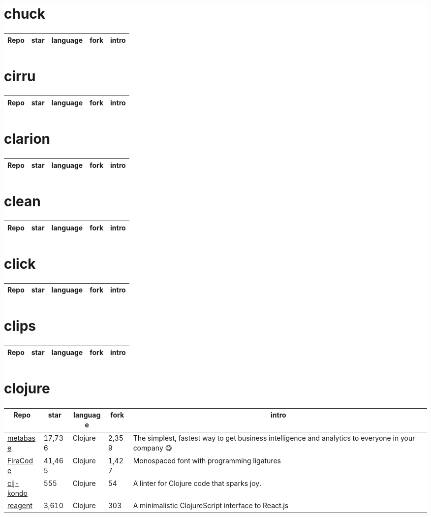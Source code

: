 
# chuck

Repo|star|language|fork|intro
-|-|-|-|-



# cirru

Repo|star|language|fork|intro
-|-|-|-|-



# clarion

Repo|star|language|fork|intro
-|-|-|-|-



# clean

Repo|star|language|fork|intro
-|-|-|-|-



# click

Repo|star|language|fork|intro
-|-|-|-|-



# clips

Repo|star|language|fork|intro
-|-|-|-|-



# clojure

Repo|star|language|fork|intro
-|-|-|-|-
[metabase](https://github.com/metabase/metabase)|17,736|Clojure|2,359|The simplest, fastest way to get business intelligence and analytics to everyone in your company 😋
[FiraCode](https://github.com/tonsky/FiraCode)|41,465|Clojure|1,427|Monospaced font with programming ligatures
[clj-kondo](https://github.com/borkdude/clj-kondo)|555|Clojure|54|A linter for Clojure code that sparks joy.
[reagent](https://github.com/reagent-project/reagent)|3,610|Clojure|303|A minimalistic ClojureScript interface to React.js
